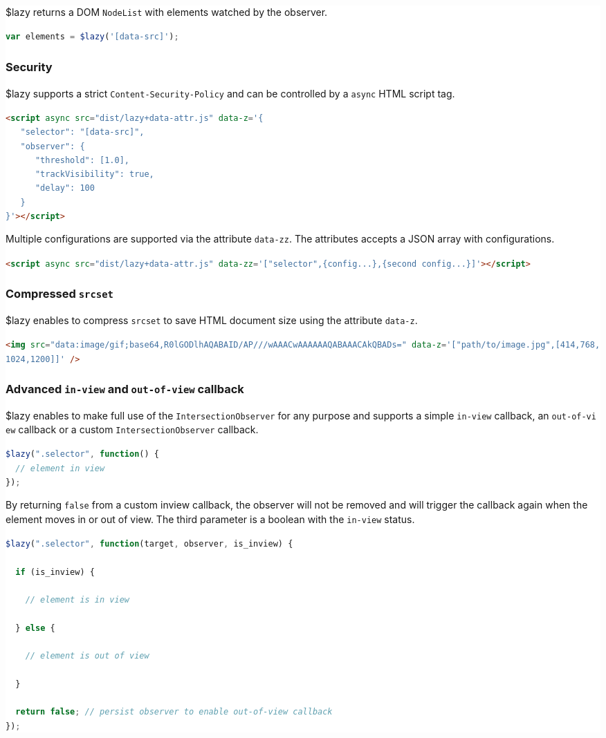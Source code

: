 $lazy returns a DOM `NodeList` with elements watched by the observer. 

```javascript
var elements = $lazy('[data-src]');
```

### Security

$lazy supports a strict `Content-Security-Policy` and can be controlled by a `async` HTML script tag.

```html
<script async src="dist/lazy+data-attr.js" data-z='{
   "selector": "[data-src]", 
   "observer": { 
      "threshold": [1.0],
      "trackVisibility": true,
      "delay": 100
   }
}'></script>
```

Multiple configurations are supported via the attribute `data-zz`. The attributes accepts a JSON array with configurations.

```html
<script async src="dist/lazy+data-attr.js" data-zz='["selector",{config...},{second config...}]'></script>
```

### Compressed `srcset`

$lazy enables to compress `srcset` to save HTML document size using the attribute `data-z`.

```html
<img src="data:image/gif;base64,R0lGODlhAQABAID/AP///wAAACwAAAAAAQABAAACAkQBADs=" data-z='["path/to/image.jpg",[414,768,1024,1200]]' />
```

### Advanced `in-view` and `out-of-view` callback

$lazy enables to make full use of the `IntersectionObserver` for any purpose and supports a simple `in-view` callback, an `out-of-view` callback or a custom `IntersectionObserver` callback.

```javascript
$lazy(".selector", function() {
  // element in view
});
```

By returning `false` from a custom inview callback, the observer will not be removed and will trigger the callback again when the element moves in or out of view. The third parameter is a boolean with the `in-view` status.

```javascript
$lazy(".selector", function(target, observer, is_inview) {

  if (is_inview) {

    // element is in view
  
  } else {
  
    // element is out of view
  
  }

  return false; // persist observer to enable out-of-view callback
});
```

